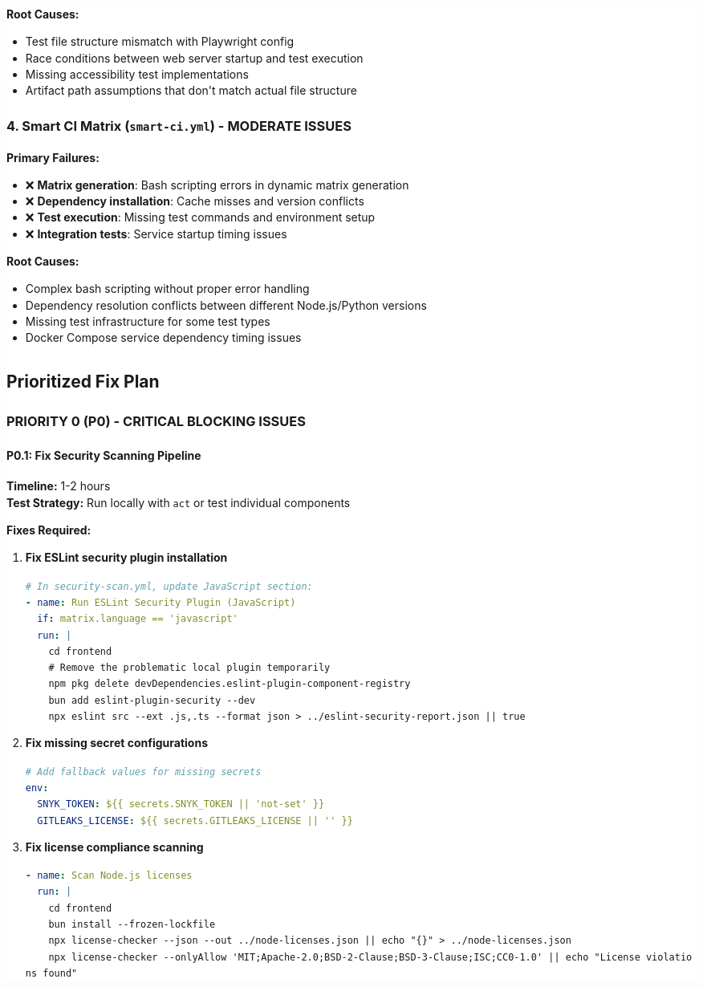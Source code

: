 **Root Causes:**
- Test file structure mismatch with Playwright config
- Race conditions between web server startup and test execution
- Missing accessibility test implementations
- Artifact path assumptions that don't match actual file structure

### 4. Smart CI Matrix (`smart-ci.yml`) - MODERATE ISSUES

**Primary Failures:**
- ❌ **Matrix generation**: Bash scripting errors in dynamic matrix generation
- ❌ **Dependency installation**: Cache misses and version conflicts
- ❌ **Test execution**: Missing test commands and environment setup
- ❌ **Integration tests**: Service startup timing issues

**Root Causes:**
- Complex bash scripting without proper error handling
- Dependency resolution conflicts between different Node.js/Python versions
- Missing test infrastructure for some test types
- Docker Compose service dependency timing issues

## Prioritized Fix Plan

### **PRIORITY 0 (P0) - CRITICAL BLOCKING ISSUES**

#### P0.1: Fix Security Scanning Pipeline
**Timeline:** 1-2 hours  
**Test Strategy:** Run locally with `act` or test individual components

**Fixes Required:**
1. **Fix ESLint security plugin installation**
   ```yaml
   # In security-scan.yml, update JavaScript section:
   - name: Run ESLint Security Plugin (JavaScript)
     if: matrix.language == 'javascript'
     run: |
       cd frontend
       # Remove the problematic local plugin temporarily
       npm pkg delete devDependencies.eslint-plugin-component-registry
       bun add eslint-plugin-security --dev
       npx eslint src --ext .js,.ts --format json > ../eslint-security-report.json || true
   ```

2. **Fix missing secret configurations**
   ```yaml
   # Add fallback values for missing secrets
   env:
     SNYK_TOKEN: ${{ secrets.SNYK_TOKEN || 'not-set' }}
     GITLEAKS_LICENSE: ${{ secrets.GITLEAKS_LICENSE || '' }}
   ```

3. **Fix license compliance scanning**
   ```yaml
   - name: Scan Node.js licenses
     run: |
       cd frontend
       bun install --frozen-lockfile
       npx license-checker --json --out ../node-licenses.json || echo "{}" > ../node-licenses.json
       npx license-checker --onlyAllow 'MIT;Apache-2.0;BSD-2-Clause;BSD-3-Clause;ISC;CC0-1.0' || echo "License violations found"
   ```
